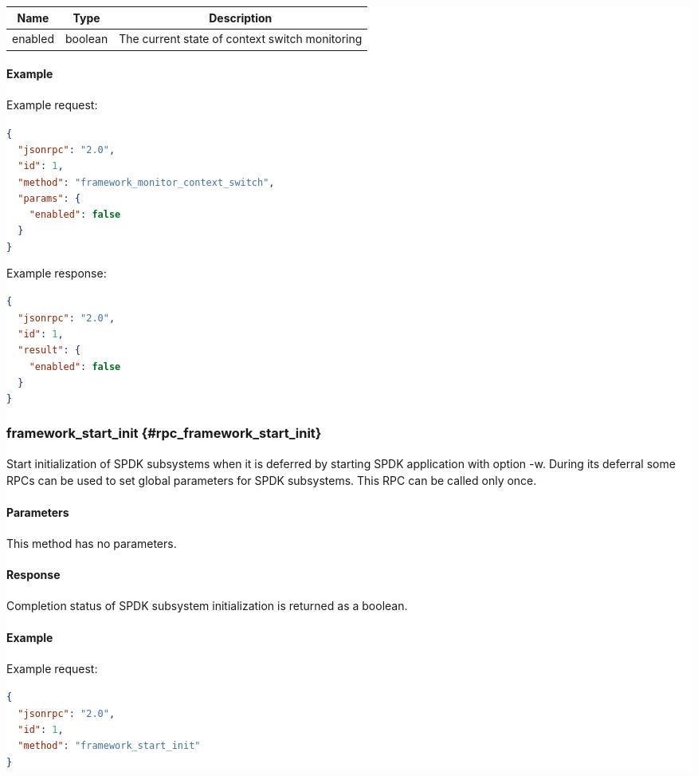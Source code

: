  Name    | Type    | Description
-------- | ------- | -----------------------------------------------
 enabled | boolean | The current state of context switch monitoring

#### Example

Example request:

~~~json
{
  "jsonrpc": "2.0",
  "id": 1,
  "method": "framework_monitor_context_switch",
  "params": {
    "enabled": false
  }
}
~~~

Example response:

~~~json
{
  "jsonrpc": "2.0",
  "id": 1,
  "result": {
    "enabled": false
  }
}
~~~

### framework_start_init {#rpc_framework_start_init}

Start initialization of SPDK subsystems when it is deferred by starting SPDK application with option -w.
During its deferral some RPCs can be used to set global parameters for SPDK subsystems.
This RPC can be called only once.

#### Parameters

This method has no parameters.

#### Response

Completion status of SPDK subsystem initialization is returned as a boolean.

#### Example

Example request:

~~~json
{
  "jsonrpc": "2.0",
  "id": 1,
  "method": "framework_start_init"
}
~~~
